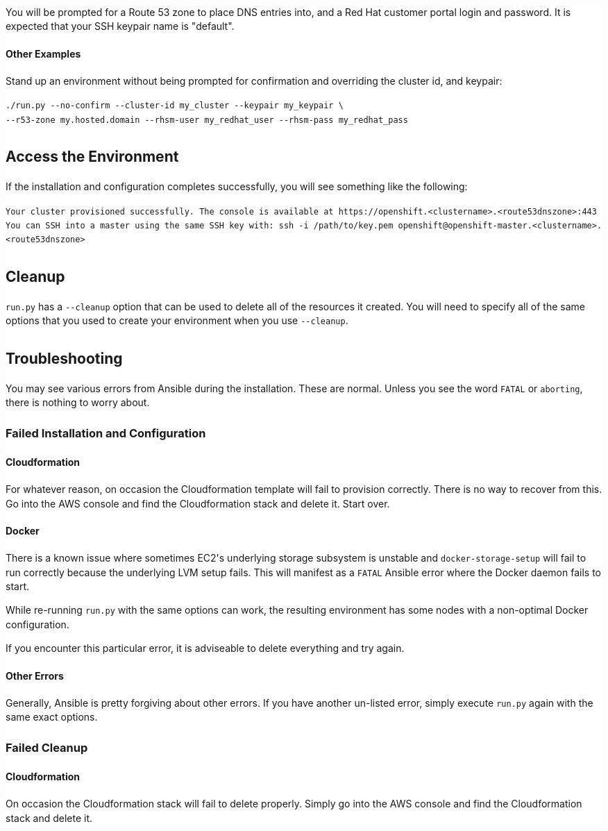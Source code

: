 You will be prompted for a Route 53 zone to place DNS entries into, and a Red
Hat customer portal login and password. It is expected that your SSH keypair
name is "default".

#### Other Examples
Stand up an environment without being prompted for confirmation and overriding
the cluster id, and keypair:
```
./run.py --no-confirm --cluster-id my_cluster --keypair my_keypair \
--r53-zone my.hosted.domain --rhsm-user my_redhat_user --rhsm-pass my_redhat_pass
```

## Access the Environment
If the installation and configuration completes successfully, you will see
something like the following:
```
Your cluster provisioned successfully. The console is available at https://openshift.<clustername>.<route53dnszone>:443
You can SSH into a master using the same SSH key with: ssh -i /path/to/key.pem openshift@openshift-master.<clustername>.<route53dnszone>
```

## Cleanup
`run.py` has a `--cleanup` option that can be used to delete all of the
resources it created. You will need to specify all of the same options that you
used to create your environment when you use `--cleanup`.

## Troubleshooting
You may see various errors from Ansible during the installation. These are
normal. Unless you see the word `FATAL` or `aborting`, there is nothing to worry
about.

### Failed Installation and Configuration
#### Cloudformation
For whatever reason, on occasion the Cloudformation template will fail to
provision correctly. There is no way to recover from this. Go into the AWS
console and find the Cloudformation stack and delete it. Start over.

#### Docker
There is a known issue where sometimes EC2's underlying storage subsystem is
unstable and `docker-storage-setup` will fail to run correctly because the
underlying LVM setup fails. This will manifest as a `FATAL` Ansible error where
the Docker daemon fails to start.

While re-running `run.py` with the same options can work, the resulting
environment has some nodes with a non-optimal Docker configuration.

If you encounter this particular error, it is adviseable to delete everything
and try again.

#### Other Errors
Generally, Ansible is pretty forgiving about other errors. If you have another
un-listed error, simply execute `run.py` again with the same exact options.

### Failed Cleanup
#### Cloudformation
On occasion the Cloudformation stack will fail to delete properly. Simply go
into the AWS console and find the Cloudformation stack and delete it.
